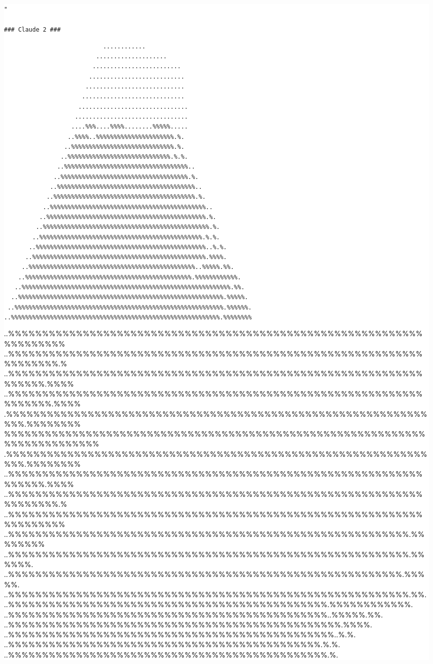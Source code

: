 ```
"

### Claude 2 ###
```
                                                                          
                                                                          
                                                                          
                                                                          
                                                                          
                                                                          
                                                                          
                                                                          
                                                                          
                                                                          
                                                                          
                                                                          
                                                                          
                                                                          
                                                                          
                                                                          
                                                                          
                                                                          
                                                                          
                                ............                              
                              ....................                        
                             .........................                     
                            ...........................                    
                           ............................                    
                          .............................                    
                         ...............................                   
                        ................................                  
                       ....%%%....%%%%........%%%%%.....                  
                      ..%%%%..%%%%%%%%%%%%%%%%%%%%%%.%.                  
                     ..%%%%%%%%%%%%%%%%%%%%%%%%%%%%%.%.                  
                    ..%%%%%%%%%%%%%%%%%%%%%%%%%%%%%.%.%.                 
                   ..%%%%%%%%%%%%%%%%%%%%%%%%%%%%%%%%%%%..                
                  ..%%%%%%%%%%%%%%%%%%%%%%%%%%%%%%%%%%%%.%.               
                 ..%%%%%%%%%%%%%%%%%%%%%%%%%%%%%%%%%%%%%%%..              
                ..%%%%%%%%%%%%%%%%%%%%%%%%%%%%%%%%%%%%%%%%.%.             
               ..%%%%%%%%%%%%%%%%%%%%%%%%%%%%%%%%%%%%%%%%%%%%..           
              ..%%%%%%%%%%%%%%%%%%%%%%%%%%%%%%%%%%%%%%%%%%%%%.%.          
             ..%%%%%%%%%%%%%%%%%%%%%%%%%%%%%%%%%%%%%%%%%%%%%%%.%.         
            ..%%%%%%%%%%%%%%%%%%%%%%%%%%%%%%%%%%%%%%%%%%%%%%.%.%.         
           ..%%%%%%%%%%%%%%%%%%%%%%%%%%%%%%%%%%%%%%%%%%%%%%%%..%.%.       
          ..%%%%%%%%%%%%%%%%%%%%%%%%%%%%%%%%%%%%%%%%%%%%%%%%%.%%%%.      
         ..%%%%%%%%%%%%%%%%%%%%%%%%%%%%%%%%%%%%%%%%%%%%%%%..%%%%%.%%.     
        ..%%%%%%%%%%%%%%%%%%%%%%%%%%%%%%%%%%%%%%%%%%%%%%%.%%%%%%%%%%%%.   
       ..%%%%%%%%%%%%%%%%%%%%%%%%%%%%%%%%%%%%%%%%%%%%%%%%%%%%%%%%%%%.%%.  
      ..%%%%%%%%%%%%%%%%%%%%%%%%%%%%%%%%%%%%%%%%%%%%%%%%%%%%%%%%%%.%%%%%. 
     ..%%%%%%%%%%%%%%%%%%%%%%%%%%%%%%%%%%%%%%%%%%%%%%%%%%%%%%%%%%%.%%%%%%.
    ..%%%%%%%%%%%%%%%%%%%%%%%%%%%%%%%%%%%%%%%%%%%%%%%%%%%%%%%%%%%.%%%%%%%%
   ..%%%%%%%%%%%%%%%%%%%%%%%%%%%%%%%%%%%%%%%%%%%%%%%%%%%%%%%%%%%%%%%%%%%%%%
  ..%%%%%%%%%%%%%%%%%%%%%%%%%%%%%%%%%%%%%%%%%%%%%%%%%%%%%%%%%%%%%%%%%%%%%.%
 ..%%%%%%%%%%%%%%%%%%%%%%%%%%%%%%%%%%%%%%%%%%%%%%%%%%%%%%%%%%%%%%%%%%%.%%%%
..%%%%%%%%%%%%%%%%%%%%%%%%%%%%%%%%%%%%%%%%%%%%%%%%%%%%%%%%%%%%%%%%%%%%.%%%%
.%%%%%%%%%%%%%%%%%%%%%%%%%%%%%%%%%%%%%%%%%%%%%%%%%%%%%%%%%%%%%%%%%.%%%%%%%%
%%%%%%%%%%%%%%%%%%%%%%%%%%%%%%%%%%%%%%%%%%%%%%%%%%%%%%%%%%%%%%%%%%%%%%%%%%%%
.%%%%%%%%%%%%%%%%%%%%%%%%%%%%%%%%%%%%%%%%%%%%%%%%%%%%%%%%%%%%%%%%%.%%%%%%%%
 ..%%%%%%%%%%%%%%%%%%%%%%%%%%%%%%%%%%%%%%%%%%%%%%%%%%%%%%%%%%%%%%%%%%%.%%%%
  ..%%%%%%%%%%%%%%%%%%%%%%%%%%%%%%%%%%%%%%%%%%%%%%%%%%%%%%%%%%%%%%%%%%%%%.%
   ..%%%%%%%%%%%%%%%%%%%%%%%%%%%%%%%%%%%%%%%%%%%%%%%%%%%%%%%%%%%%%%%%%%%%%%
    ..%%%%%%%%%%%%%%%%%%%%%%%%%%%%%%%%%%%%%%%%%%%%%%%%%%%%%%%%%%%.%%%%%%%%
     ..%%%%%%%%%%%%%%%%%%%%%%%%%%%%%%%%%%%%%%%%%%%%%%%%%%%%%%%%%%%.%%%%%%. 
      ..%%%%%%%%%%%%%%%%%%%%%%%%%%%%%%%%%%%%%%%%%%%%%%%%%%%%%%%%%%.%%%%%.  
       ..%%%%%%%%%%%%%%%%%%%%%%%%%%%%%%%%%%%%%%%%%%%%%%%%%%%%%%%%%%%.%%.   
        ..%%%%%%%%%%%%%%%%%%%%%%%%%%%%%%%%%%%%%%%%%%%%%%%.%%%%%%%%%%%%.    
         ..%%%%%%%%%%%%%%%%%%%%%%%%%%%%%%%%%%%%%%%%%%%%%%%..%%%%%.%%.      
          ..%%%%%%%%%%%%%%%%%%%%%%%%%%%%%%%%%%%%%%%%%%%%%%%%%.%%%%.        
           ..%%%%%%%%%%%%%%%%%%%%%%%%%%%%%%%%%%%%%%%%%%%%%%%%..%.%.        
            ..%%%%%%%%%%%%%%%%%%%%%%%%%%%%%%%%%%%%%%%%%%%%%%.%.%.          
             ..%%%%%%%%%%%%%%%%%%%%%%%%%%%%%%%%%%%%%%%%%%%%%%%.%.          